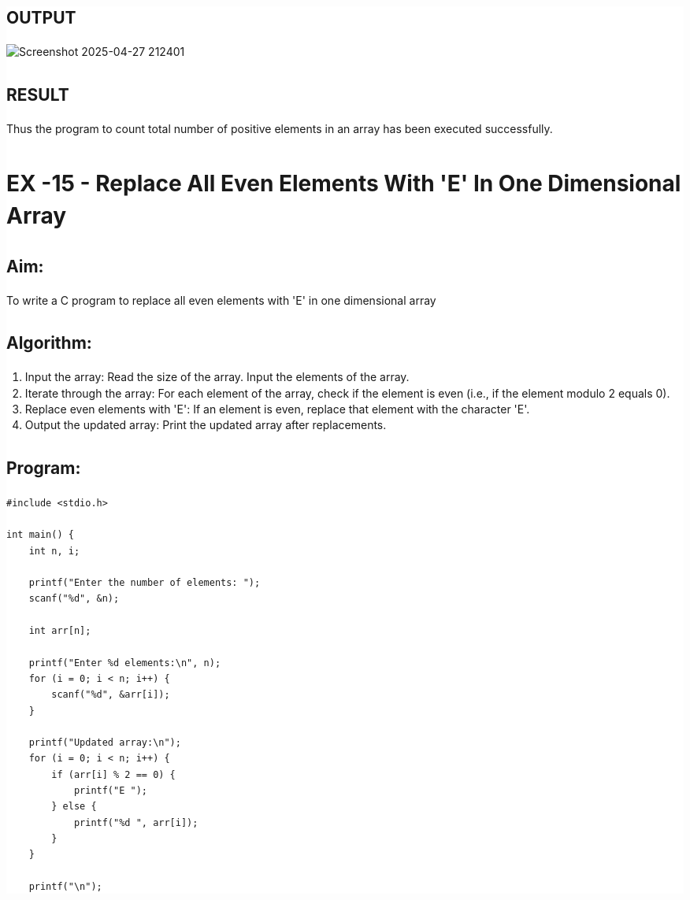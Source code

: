 ## OUTPUT
![Screenshot 2025-04-27 212401](https://github.com/user-attachments/assets/bbd3dbd7-1c04-4239-b378-c660248f8192)





## RESULT
Thus the program to count total number of positive elements in an array has been executed successfully.





 
 


# EX -15 - Replace All Even Elements With 'E' In One Dimensional Array

## Aim:
To write a C program to replace all even elements with 'E' in one dimensional array

## Algorithm:
1.	Input the array:
  Read the size of the array.
  Input the elements of the array.
2.	Iterate through the array:
 	For each element of the array, check if the element is even (i.e., if the element modulo 2 equals 0).
3.	Replace even elements with 'E':
     If an element is even, replace that element with the character 'E'.
4.	Output the updated array:
 Print the updated array after replacements.

## Program:
```
#include <stdio.h>

int main() {
    int n, i;

    printf("Enter the number of elements: ");
    scanf("%d", &n);

    int arr[n]; 

    printf("Enter %d elements:\n", n);
    for (i = 0; i < n; i++) {
        scanf("%d", &arr[i]);
    }

    printf("Updated array:\n");
    for (i = 0; i < n; i++) {
        if (arr[i] % 2 == 0) {
            printf("E ");
        } else {
            printf("%d ", arr[i]);
        }
    }

    printf("\n");
```